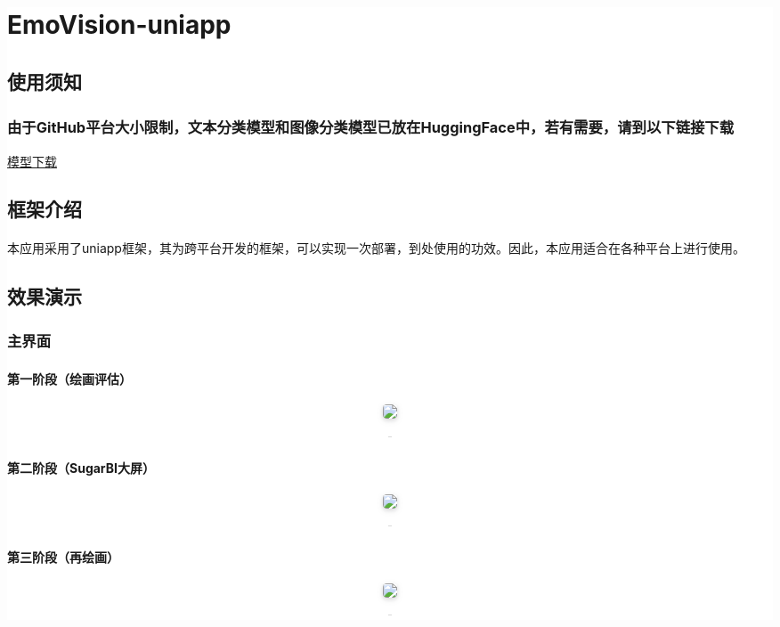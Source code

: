 # EmoVision-uniapp
## 使用须知
### 由于GitHub平台大小限制，文本分类模型和图像分类模型已放在HuggingFace中，若有需要，请到以下链接下载
[模型下载](https://huggingface.co/rrealGabe/EmoVision_model)

## 框架介绍

本应用采用了uniapp框架，其为跨平台开发的框架，可以实现一次部署，到处使用的功效。因此，本应用适合在各种平台上进行使用。

## 效果演示

### 主界面

#### 第一阶段（绘画评估）

<center>
    <img style="border-radius: 0.3125em;
    width: 90%;
    box-shadow: 0 2px 4px 0 rgba(34,36,38,.12),0 2px 10px 0 rgba(34,36,38,.08);" 
    src="https://ai-studio-static-online.cdn.bcebos.com/6cc84c62992f424099f8c48eaf80d4bb0661b3763df9412c862f380a60382d09">
    <br>
    <div style="color:orange; border-bottom: 1px solid #d9d9d9;    
    display: inline-block;
    color: #999;
    padding: 2px;"></div>
</center>

#### 第二阶段（SugarBI大屏）

<center>
    <img style="border-radius: 0.3125em;
    width: 90%;
    box-shadow: 0 2px 4px 0 rgba(34,36,38,.12),0 2px 10px 0 rgba(34,36,38,.08);" 
    src="https://ai-studio-static-online.cdn.bcebos.com/3be2b9676fd0427c99b9ef3ef869ec94af0690d9f8c7435a9e9afb61f828fe2a">
    <br>
    <div style="color:orange; border-bottom: 1px solid #d9d9d9;    
    display: inline-block;
    color: #999;
    padding: 2px;"></div>
</center>

#### 第三阶段（再绘画）

<center>
    <img style="border-radius: 0.3125em;
    width: 90%;
    box-shadow: 0 2px 4px 0 rgba(34,36,38,.12),0 2px 10px 0 rgba(34,36,38,.08);" 
    src="https://ai-studio-static-online.cdn.bcebos.com/fd3efd6600314264b4236bb6be59974f290de39028e042c8841db195442afd96">
    <br>
    <div style="color:orange; border-bottom: 1px solid #d9d9d9;    
    display: inline-block;
    color: #999;
    padding: 2px;"></div>
</center>

